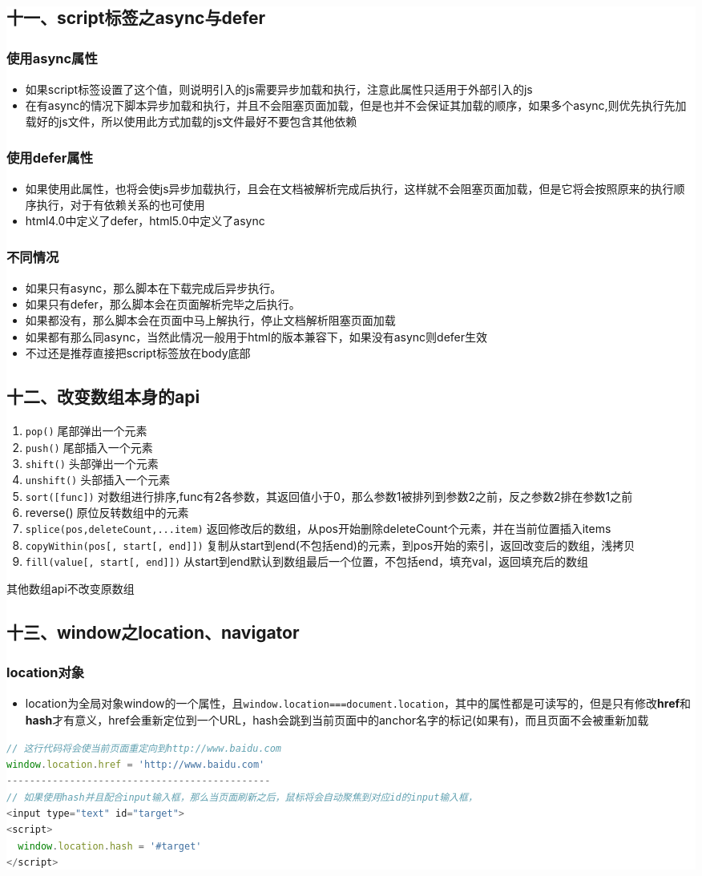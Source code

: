 ## 十一、script标签之async与defer

### 使用async属性

- 如果script标签设置了这个值，则说明引入的js需要异步加载和执行，注意此属性只适用于外部引入的js
- 在有async的情况下脚本异步加载和执行，并且不会阻塞页面加载，但是也并不会保证其加载的顺序，如果多个async,则优先执行先加载好的js文件，所以使用此方式加载的js文件最好不要包含其他依赖

### 使用defer属性

- 如果使用此属性，也将会使js异步加载执行，且会在文档被解析完成后执行，这样就不会阻塞页面加载，但是它将会按照原来的执行顺序执行，对于有依赖关系的也可使用
- html4.0中定义了defer，html5.0中定义了async

### 不同情况

- 如果只有async，那么脚本在下载完成后异步执行。
- 如果只有defer，那么脚本会在页面解析完毕之后执行。
- 如果都没有，那么脚本会在页面中马上解执行，停止文档解析阻塞页面加载
- 如果都有那么同async，当然此情况一般用于html的版本兼容下，如果没有async则defer生效
- 不过还是推荐直接把script标签放在body底部

## 十二、改变数组本身的api

1. `pop()`  尾部弹出一个元素
2. `push()` 尾部插入一个元素
3. `shift()`  头部弹出一个元素
4. `unshift()`  头部插入一个元素
5. `sort([func])` 对数组进行排序,func有2各参数，其返回值小于0，那么参数1被排列到参数2之前，反之参数2排在参数1之前
6. reverse() 原位反转数组中的元素
7. `splice(pos,deleteCount,...item)`  返回修改后的数组，从pos开始删除deleteCount个元素，并在当前位置插入items
8. `copyWithin(pos[, start[, end]])` 复制从start到end(不包括end)的元素，到pos开始的索引，返回改变后的数组，浅拷贝
9. `fill(value[, start[, end]])` 从start到end默认到数组最后一个位置，不包括end，填充val，返回填充后的数组

其他数组api不改变原数组

## 十三、window之location、navigator

### location对象

- location为全局对象window的一个属性，且`window.location===document.location`，其中的属性都是可读写的，但是只有修改**href**和**hash**才有意义，href会重新定位到一个URL，hash会跳到当前页面中的anchor名字的标记(如果有)，而且页面不会被重新加载

```js location
// 这行代码将会使当前页面重定向到http://www.baidu.com
window.location.href = 'http://www.baidu.com'
----------------------------------------------
// 如果使用hash并且配合input输入框，那么当页面刷新之后，鼠标将会自动聚焦到对应id的input输入框，
<input type="text" id="target">
<script>
  window.location.hash = '#target'
</script>
```
